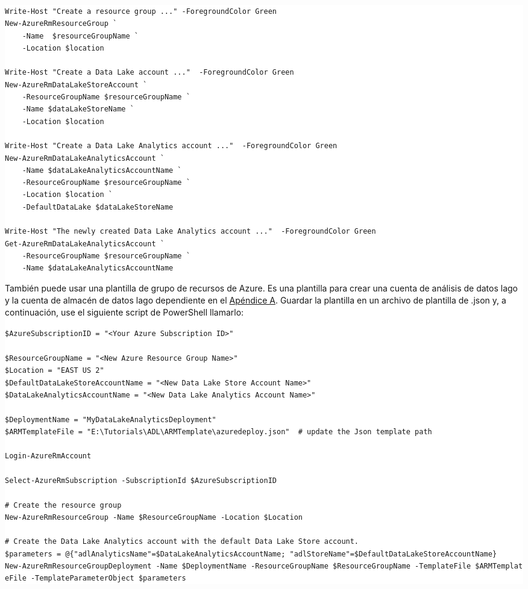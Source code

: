     Write-Host "Create a resource group ..." -ForegroundColor Green
    New-AzureRmResourceGroup `
        -Name  $resourceGroupName `
        -Location $location
    
    Write-Host "Create a Data Lake account ..."  -ForegroundColor Green
    New-AzureRmDataLakeStoreAccount `
        -ResourceGroupName $resourceGroupName `
        -Name $dataLakeStoreName `
        -Location $location 
    
    Write-Host "Create a Data Lake Analytics account ..."  -ForegroundColor Green
    New-AzureRmDataLakeAnalyticsAccount `
        -Name $dataLakeAnalyticsAccountName `
        -ResourceGroupName $resourceGroupName `
        -Location $location `
        -DefaultDataLake $dataLakeStoreName
    
    Write-Host "The newly created Data Lake Analytics account ..."  -ForegroundColor Green
    Get-AzureRmDataLakeAnalyticsAccount `
        -ResourceGroupName $resourceGroupName `
        -Name $dataLakeAnalyticsAccountName  

También puede usar una plantilla de grupo de recursos de Azure. Es una plantilla para crear una cuenta de análisis de datos lago y la cuenta de almacén de datos lago dependiente en el [Apéndice A](#appendix-a). Guardar la plantilla en un archivo de plantilla de .json y, a continuación, use el siguiente script de PowerShell llamarlo:


    $AzureSubscriptionID = "<Your Azure Subscription ID>"
    
    $ResourceGroupName = "<New Azure Resource Group Name>"
    $Location = "EAST US 2"
    $DefaultDataLakeStoreAccountName = "<New Data Lake Store Account Name>"
    $DataLakeAnalyticsAccountName = "<New Data Lake Analytics Account Name>"
    
    $DeploymentName = "MyDataLakeAnalyticsDeployment"
    $ARMTemplateFile = "E:\Tutorials\ADL\ARMTemplate\azuredeploy.json"  # update the Json template path 
    
    Login-AzureRmAccount
    
    Select-AzureRmSubscription -SubscriptionId $AzureSubscriptionID
    
    # Create the resource group
    New-AzureRmResourceGroup -Name $ResourceGroupName -Location $Location
    
    # Create the Data Lake Analytics account with the default Data Lake Store account.
    $parameters = @{"adlAnalyticsName"=$DataLakeAnalyticsAccountName; "adlStoreName"=$DefaultDataLakeStoreAccountName}
    New-AzureRmResourceGroupDeployment -Name $DeploymentName -ResourceGroupName $ResourceGroupName -TemplateFile $ARMTemplateFile -TemplateParameterObject $parameters 

 